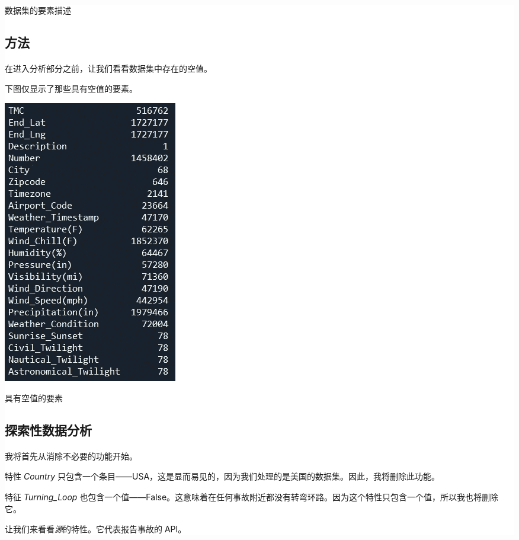 数据集的要素描述

## 方法

在进入分析部分之前，让我们看看数据集中存在的空值。

下图仅显示了那些具有空值的要素。

![](img/1af8c422fa5d26e9092cc1283f8fac9b.png)

具有空值的要素

## 探索性数据分析

我将首先从消除不必要的功能开始。

特性 *Country* 只包含一个条目——USA，这是显而易见的，因为我们处理的是美国的数据集。因此，我将删除此功能。

特征 *Turning_Loop* 也包含一个值——False。这意味着在任何事故附近都没有转弯环路。因为这个特性只包含一个值，所以我也将删除它。

让我们来看看*源*的特性。它代表报告事故的 API。
